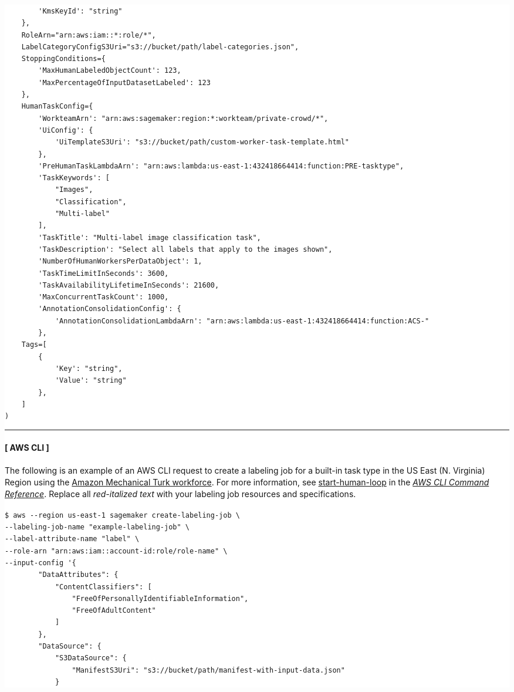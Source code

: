 ```
        'KmsKeyId': "string"
    },
    RoleArn="arn:aws:iam::*:role/*",
    LabelCategoryConfigS3Uri="s3://bucket/path/label-categories.json",
    StoppingConditions={
        'MaxHumanLabeledObjectCount': 123,
        'MaxPercentageOfInputDatasetLabeled': 123
    },
    HumanTaskConfig={
        'WorkteamArn': "arn:aws:sagemaker:region:*:workteam/private-crowd/*",
        'UiConfig': {
            'UiTemplateS3Uri': "s3://bucket/path/custom-worker-task-template.html"
        },
        'PreHumanTaskLambdaArn': "arn:aws:lambda:us-east-1:432418664414:function:PRE-tasktype",
        'TaskKeywords': [
            "Images",
            "Classification",
            "Multi-label"
        ],
        'TaskTitle': "Multi-label image classification task",
        'TaskDescription': "Select all labels that apply to the images shown",
        'NumberOfHumanWorkersPerDataObject': 1,
        'TaskTimeLimitInSeconds': 3600,
        'TaskAvailabilityLifetimeInSeconds': 21600,
        'MaxConcurrentTaskCount': 1000,
        'AnnotationConsolidationConfig': {
            'AnnotationConsolidationLambdaArn': "arn:aws:lambda:us-east-1:432418664414:function:ACS-"
        },
    Tags=[
        {
            'Key': "string",
            'Value': "string"
        },
    ]
)
```

------
#### [ AWS CLI ]

The following is an example of an AWS CLI request to create a labeling job for a built\-in task type in the US East \(N\. Virginia\) Region using the [Amazon Mechanical Turk workforce](https://docs.aws.amazon.com/sagemaker/latest/dg/sms-workforce-management-public.html)\. For more information, see [start\-human\-loop](https://docs.aws.amazon.com/cli/latest/reference/sagemaker/create-labeling-job.html) in the *[AWS CLI Command Reference](https://docs.aws.amazon.com/cli/latest/reference/)*\. Replace all *red\-italized text* with your labeling job resources and specifications\. 

```
$ aws --region us-east-1 sagemaker create-labeling-job \
--labeling-job-name "example-labeling-job" \
--label-attribute-name "label" \
--role-arn "arn:aws:iam::account-id:role/role-name" \
--input-config '{
        "DataAttributes": {
            "ContentClassifiers": [
                "FreeOfPersonallyIdentifiableInformation",
                "FreeOfAdultContent"
            ]
        },
        "DataSource": {
            "S3DataSource": {
                "ManifestS3Uri": "s3://bucket/path/manifest-with-input-data.json"
            }
```